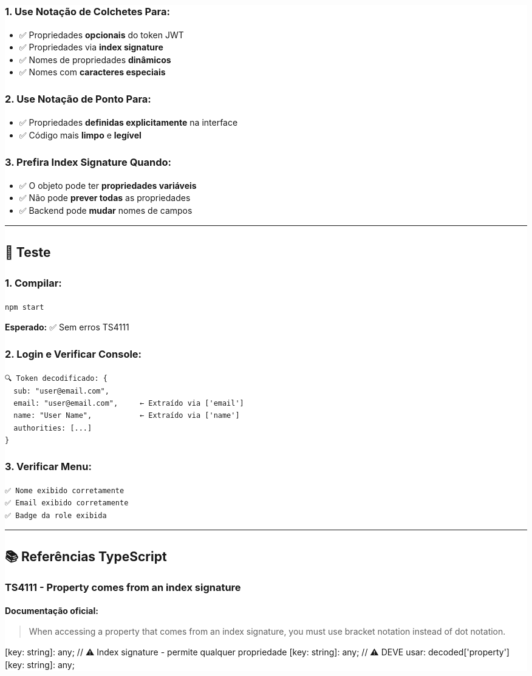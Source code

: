 ### **1. Use Notação de Colchetes Para:**
- ✅ Propriedades **opcionais** do token JWT
- ✅ Propriedades via **index signature**
- ✅ Nomes de propriedades **dinâmicos**
- ✅ Nomes com **caracteres especiais**

### **2. Use Notação de Ponto Para:**
- ✅ Propriedades **definidas explicitamente** na interface
- ✅ Código mais **limpo** e **legível**

### **3. Prefira Index Signature Quando:**
- ✅ O objeto pode ter **propriedades variáveis**
- ✅ Não pode **prever todas** as propriedades
- ✅ Backend pode **mudar** nomes de campos

---

## 🧪 **Teste**

### **1. Compilar:**
```bash
npm start
```
**Esperado:** ✅ Sem erros TS4111

### **2. Login e Verificar Console:**
```
🔍 Token decodificado: {
  sub: "user@email.com",
  email: "user@email.com",     ← Extraído via ['email']
  name: "User Name",           ← Extraído via ['name']
  authorities: [...]
}
```

### **3. Verificar Menu:**
```
✅ Nome exibido corretamente
✅ Email exibido corretamente
✅ Badge da role exibida
```

---

## 📚 **Referências TypeScript**

### **TS4111 - Property comes from an index signature**

**Documentação oficial:**
> When accessing a property that comes from an index signature, 
> you must use bracket notation instead of dot notation.


  [key: string]: any;    // ⚠️ Index signature - permite qualquer propriedade
  [key: string]: any;  // ⚠️ DEVE usar: decoded['property']
  [key: string]: any;